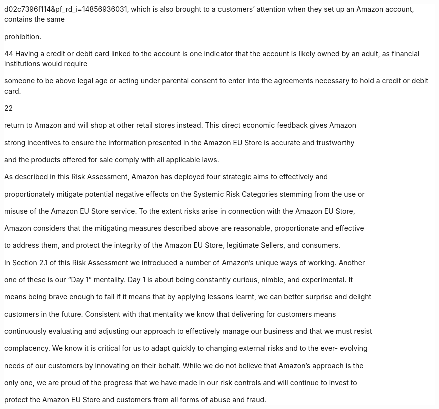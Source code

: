 d02c7396f114\&pf_rd_i=14856936031, which is also brought to a customers’ attention when they set up an Amazon account, contains the same

prohibition.

44 Having a credit or debit card linked to the account is one indicator that the account is likely owned by an adult, as financial institutions would require

someone to be above legal age or acting under parental consent to enter into the agreements necessary to hold a credit or debit card.

22



return to Amazon and will shop at other retail stores instead. This direct economic feedback gives Amazon

strong incentives to ensure the information presented in the Amazon EU Store is accurate and trustworthy

and the products offered for sale comply with all applicable laws.

As described in this Risk Assessment, Amazon has deployed four strategic aims to effectively and

proportionately mitigate potential negative effects on the Systemic Risk Categories stemming from the use or

misuse of the Amazon EU Store service. To the extent risks arise in connection with the Amazon EU Store,

Amazon considers that the mitigating measures described above are reasonable, proportionate and effective

to address them, and protect the integrity of the Amazon EU Store, legitimate Sellers, and consumers.

In Section 2.1 of this Risk Assessment we introduced a number of Amazon’s unique ways of working. Another

one of these is our “Day 1” mentality. Day 1 is about being constantly curious, nimble, and experimental. It

means being brave enough to fail if it means that by applying lessons learnt, we can better surprise and delight

customers in the future. Consistent with that mentality we know that delivering for customers means

continuously evaluating and adjusting our approach to effectively manage our business and that we must resist

complacency. We know it is critical for us to adapt quickly to changing external risks and to the ever- evolving

needs of our customers by innovating on their behalf. While we do not believe that Amazon’s approach is the

only one, we are proud of the progress that we have made in our risk controls and will continue to invest to

protect the Amazon EU Store and customers from all forms of abuse and fraud.